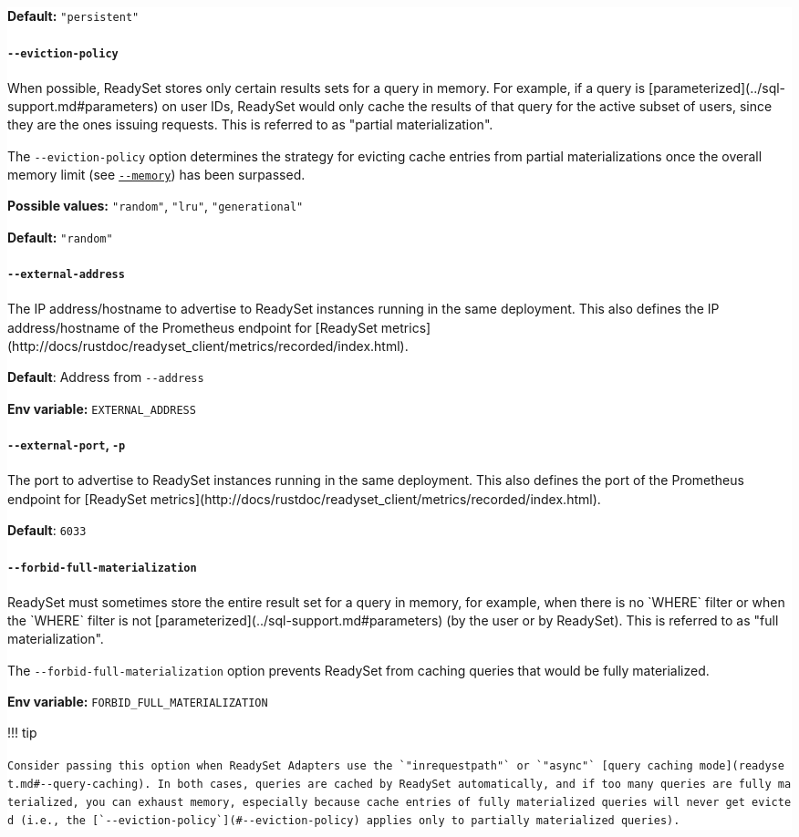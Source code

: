 **Default:** `"persistent"`
</div>

#### `--eviction-policy`

<div class="option-details" markdown="1">
When possible, ReadySet stores only certain results sets for a query in memory. For example, if a query is [parameterized](../sql-support.md#parameters) on user IDs, ReadySet would only cache the results of that query for the active subset of users, since they are the ones issuing requests. This is referred to as "partial materialization".

The `--eviction-policy` option determines the strategy for evicting cache entries from partial materializations once the overall memory limit (see [`--memory`](#--memory-m)) has been surpassed.

**Possible values:** `"random"`, `"lru"`, `"generational"`

**Default:** `"random"`
</div>

#### `--external-address`

<div class="option-details" markdown="1">
The IP address/hostname to advertise to ReadySet instances running in the same deployment. This also defines the IP address/hostname of the Prometheus endpoint for [ReadySet metrics](http://docs/rustdoc/readyset_client/metrics/recorded/index.html).

**Default**: Address from `--address`

**Env variable:** `EXTERNAL_ADDRESS`
</div>

#### `--external-port`, `-p`

<div class="option-details" markdown="1">
The port to advertise to ReadySet instances running in the same deployment. This also defines the port of the Prometheus endpoint for [ReadySet metrics](http://docs/rustdoc/readyset_client/metrics/recorded/index.html).

**Default**: `6033`
</div>

#### `--forbid-full-materialization`

<div class="option-details" markdown="1">
ReadySet must sometimes store the entire result set for a query in memory, for example, when there is no `WHERE` filter or when the `WHERE` filter is not [parameterized](../sql-support.md#parameters) (by the user or by ReadySet). This is referred to as "full materialization".

The `--forbid-full-materialization` option prevents ReadySet from caching queries that would be fully materialized.

**Env variable:** `FORBID_FULL_MATERIALIZATION`

!!! tip

    Consider passing this option when ReadySet Adapters use the `"inrequestpath"` or `"async"` [query caching mode](readyset.md#--query-caching). In both cases, queries are cached by ReadySet automatically, and if too many queries are fully materialized, you can exhaust memory, especially because cache entries of fully materialized queries will never get evicted (i.e., the [`--eviction-policy`](#--eviction-policy) applies only to partially materialized queries).
</div>
